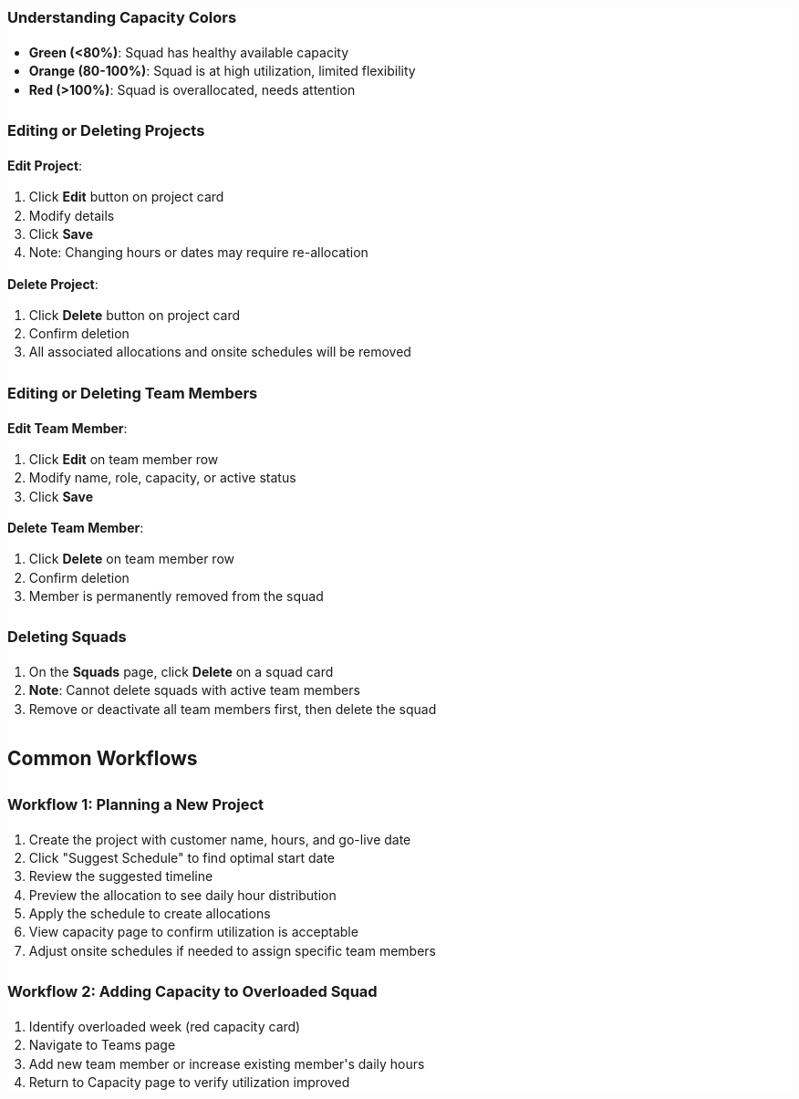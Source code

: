 ### Understanding Capacity Colors

- **Green (<80%)**: Squad has healthy available capacity
- **Orange (80-100%)**: Squad is at high utilization, limited flexibility
- **Red (>100%)**: Squad is overallocated, needs attention

### Editing or Deleting Projects

**Edit Project**:
1. Click **Edit** button on project card
2. Modify details
3. Click **Save**
4. Note: Changing hours or dates may require re-allocation

**Delete Project**:
1. Click **Delete** button on project card
2. Confirm deletion
3. All associated allocations and onsite schedules will be removed

### Editing or Deleting Team Members

**Edit Team Member**:
1. Click **Edit** on team member row
2. Modify name, role, capacity, or active status
3. Click **Save**

**Delete Team Member**:
1. Click **Delete** on team member row
2. Confirm deletion
3. Member is permanently removed from the squad

### Deleting Squads

1. On the **Squads** page, click **Delete** on a squad card
2. **Note**: Cannot delete squads with active team members
3. Remove or deactivate all team members first, then delete the squad

## Common Workflows

### Workflow 1: Planning a New Project

1. Create the project with customer name, hours, and go-live date
2. Click "Suggest Schedule" to find optimal start date
3. Review the suggested timeline
4. Preview the allocation to see daily hour distribution
5. Apply the schedule to create allocations
6. View capacity page to confirm utilization is acceptable
7. Adjust onsite schedules if needed to assign specific team members

### Workflow 2: Adding Capacity to Overloaded Squad

1. Identify overloaded week (red capacity card)
2. Navigate to Teams page
3. Add new team member or increase existing member's daily hours
4. Return to Capacity page to verify utilization improved
